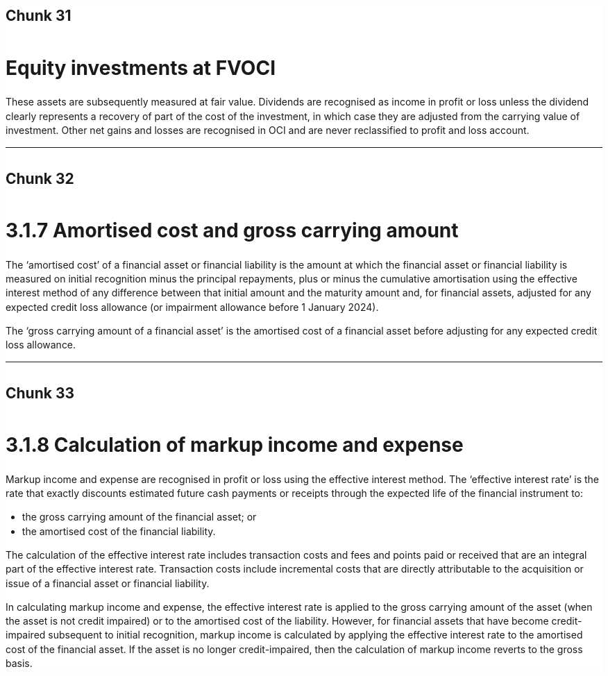 
## Chunk 31

# Equity investments at FVOCI

These assets are subsequently measured at fair value. Dividends are recognised as income in profit or loss unless the dividend clearly represents a recovery of part of the cost of the investment, in which case they are adjusted from the carrying value of investment. Other net gains and losses are recognised in OCI and are never reclassified to profit and loss account.

---

## Chunk 32

# 3.1.7 Amortised cost and gross carrying amount

The ‘amortised cost’ of a financial asset or financial liability is the amount at which the financial asset or financial liability is measured on initial recognition minus the principal repayments, plus or minus the cumulative amortisation using the effective interest method of any difference between that initial amount and the maturity amount and, for financial assets, adjusted for any expected credit loss allowance (or impairment allowance before 1 January 2024).

The ‘gross carrying amount of a financial asset’ is the amortised cost of a financial asset before adjusting for any expected credit loss allowance.

---

## Chunk 33

# 3.1.8 Calculation of markup income and expense

Markup income and expense are recognised in profit or loss using the effective interest method. The ‘effective interest rate’ is the rate that exactly discounts estimated future cash payments or receipts through the expected life of the financial instrument to:

- the gross carrying amount of the financial asset; or
- the amortised cost of the financial liability.

The calculation of the effective interest rate includes transaction costs and fees and points paid or received that are an integral part of the effective interest rate. Transaction costs include incremental costs that are directly attributable to the acquisition or issue of a financial asset or financial liability.

In calculating markup income and expense, the effective interest rate is applied to the gross carrying amount of the asset (when the asset is not credit impaired) or to the amortised cost of the liability. However, for financial assets that have become credit-impaired subsequent to initial recognition, markup income is calculated by applying the effective interest rate to the amortised cost of the financial asset. If the asset is no longer credit-impaired, then the calculation of markup income reverts to the gross basis.
